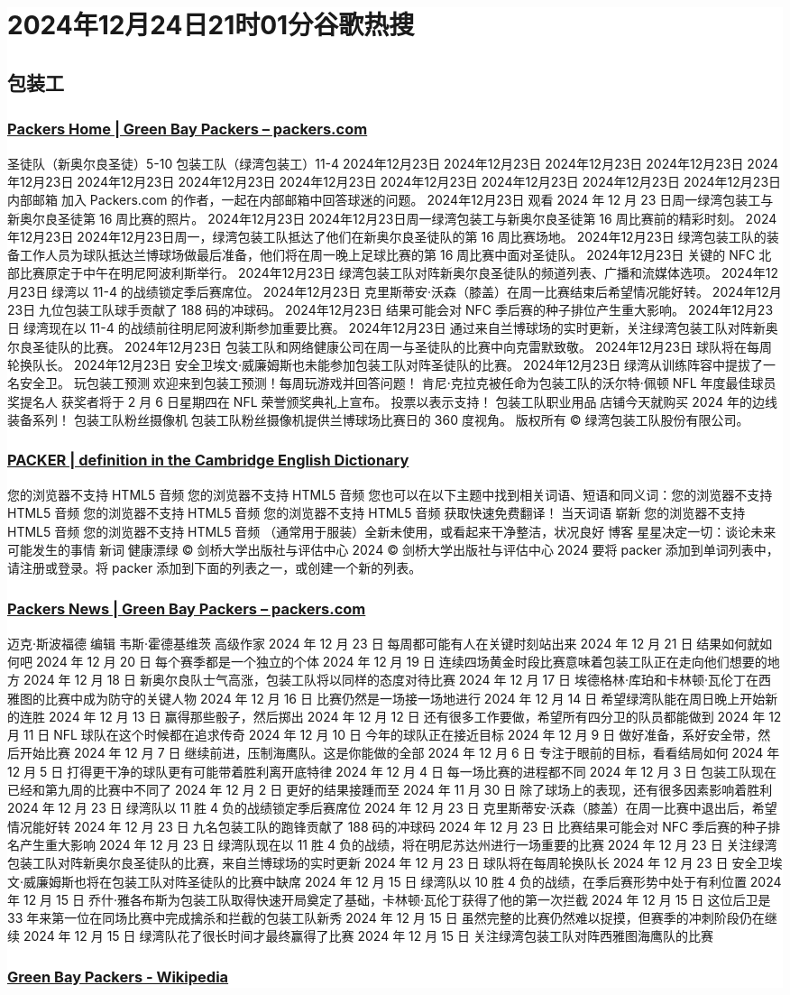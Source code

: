 # 2024年12月24日21时01分谷歌热搜

## 包装工

### [Packers Home | Green Bay Packers – packers.com](https://www.packers.com/)

圣徒队（新奥尔良圣徒）5-10 包装工队（绿湾包装工）11-4 2024年12月23日 2024年12月23日 2024年12月23日 2024年12月23日 2024年12月23日 2024年12月23日 2024年12月23日 2024年12月23日 2024年12月23日 2024年12月23日 2024年12月23日 2024年12月23日 内部邮箱 加入 Packers.com 的作者，一起在内部邮箱中回答球迷的问题。 2024年12月23日 观看 2024 年 12 月 23 日周一绿湾包装工与新奥尔良圣徒第 16 周比赛的照片。 2024年12月23日 2024年12月23日周一绿湾包装工与新奥尔良圣徒第 16 周比赛前的精彩时刻。 2024年12月23日 2024年12月23日周一，绿湾包装工队抵达了他们在新奥尔良圣徒队的第 16 周比赛场地。 2024年12月23日 绿湾包装工队的装备工作人员为球队抵达兰博球场做最后准备，他们将在周一晚上足球比赛的第 16 周比赛中面对圣徒队。 2024年12月23日 关键的 NFC 北部比赛原定于中午在明尼阿波利斯举行。 2024年12月23日 绿湾包装工队对阵新奥尔良圣徒队的频道列表、广播和流媒体选项。 2024年12月23日 绿湾以 11-4 的战绩锁定季后赛席位。 2024年12月23日 克里斯蒂安·沃森（膝盖）在周一比赛结束后希望情况能好转。 2024年12月23日 九位包装工队球手贡献了 188 码的冲球码。 2024年12月23日 结果可能会对 NFC 季后赛的种子排位产生重大影响。 2024年12月23日 绿湾现在以 11-4 的战绩前往明尼阿波利斯参加重要比赛。 2024年12月23日 通过来自兰博球场的实时更新，关注绿湾包装工队对阵新奥尔良圣徒队的比赛。 2024年12月23日 包装工队和网络健康公司在周一与圣徒队的比赛中向克雷默致敬。 2024年12月23日 球队将在每周轮换队长。 2024年12月23日 安全卫埃文·威廉姆斯也未能参加包装工队对阵圣徒队的比赛。 2024年12月23日 绿湾从训练阵容中提拔了一名安全卫。 玩包装工预测 欢迎来到包装工预测！每周玩游戏并回答问题！ 肯尼·克拉克被任命为包装工队的沃尔特·佩顿 NFL 年度最佳球员奖提名人 获奖者将于 2 月 6 日星期四在 NFL 荣誉颁奖典礼上宣布。 投票以表示支持！ 包装工队职业用品 店铺今天就购买 2024 年的边线装备系列！ 包装工队粉丝摄像机 包装工队粉丝摄像机提供兰博球场比赛日的 360 度视角。 版权所有 © 绿湾包装工队股份有限公司。

### [PACKER | definition in the Cambridge English Dictionary](https://dictionary.cambridge.org/us/dictionary/english/packer)

您的浏览器不支持 HTML5 音频 您的浏览器不支持 HTML5 音频 您也可以在以下主题中找到相关词语、短语和同义词：您的浏览器不支持 HTML5 音频 您的浏览器不支持 HTML5 音频 您的浏览器不支持 HTML5 音频 获取快速免费翻译！ 当天词语 崭新 您的浏览器不支持 HTML5 音频 您的浏览器不支持 HTML5 音频 （通常用于服装）全新未使用，或看起来干净整洁，状况良好 博客 星星决定一切：谈论未来可能发生的事情 新词 健康漂绿 © 剑桥大学出版社与评估中心 2024 © 剑桥大学出版社与评估中心 2024 要将 packer 添加到单词列表中，请注册或登录。将 packer 添加到下面的列表之一，或创建一个新的列表。

### [Packers News | Green Bay Packers – packers.com](https://www.packers.com/news/)

迈克·斯波福德 编辑 韦斯·霍德基维茨 高级作家 2024 年 12 月 23 日  每周都可能有人在关键时刻站出来  2024 年 12 月 21 日  结果如何就如何吧  2024 年 12 月 20 日  每个赛季都是一个独立的个体  2024 年 12 月 19 日  连续四场黄金时段比赛意味着包装工队正在走向他们想要的地方  2024 年 12 月 18 日  新奥尔良队士气高涨，包装工队将以同样的态度对待比赛  2024 年 12 月 17 日  埃德格林·库珀和卡林顿·瓦伦丁在西雅图的比赛中成为防守的关键人物  2024 年 12 月 16 日  比赛仍然是一场接一场地进行  2024 年 12 月 14 日  希望绿湾队能在周日晚上开始新的连胜  2024 年 12 月 13 日  赢得那些骰子，然后掷出  2024 年 12 月 12 日  还有很多工作要做，希望所有四分卫的队员都能做到  2024 年 12 月 11 日  NFL 球队在这个时候都在追求传奇  2024 年 12 月 10 日  今年的球队正在接近目标  2024 年 12 月 9 日  做好准备，系好安全带，然后开始比赛  2024 年 12 月 7 日  继续前进，压制海鹰队。这是你能做的全部  2024 年 12 月 6 日  专注于眼前的目标，看看结局如何  2024 年 12 月 5 日  打得更干净的球队更有可能带着胜利离开底特律  2024 年 12 月 4 日  每一场比赛的进程都不同  2024 年 12 月 3 日  包装工队现在已经和第九周的比赛中不同了  2024 年 12 月 2 日  更好的结果接踵而至  2024 年 11 月 30 日  除了球场上的表现，还有很多因素影响着胜利  2024 年 12 月 23 日  绿湾队以 11 胜 4 负的战绩锁定季后赛席位  2024 年 12 月 23 日  克里斯蒂安·沃森（膝盖）在周一比赛中退出后，希望情况能好转  2024 年 12 月 23 日  九名包装工队的跑锋贡献了 188 码的冲球码  2024 年 12 月 23 日  比赛结果可能会对 NFC 季后赛的种子排名产生重大影响  2024 年 12 月 23 日  绿湾队现在以 11 胜 4 负的战绩，将在明尼苏达州进行一场重要的比赛  2024 年 12 月 23 日  关注绿湾包装工队对阵新奥尔良圣徒队的比赛，来自兰博球场的实时更新  2024 年 12 月 23 日  球队将在每周轮换队长  2024 年 12 月 23 日  安全卫埃文·威廉姆斯也将在包装工队对阵圣徒队的比赛中缺席  2024 年 12 月 15 日  绿湾队以 10 胜 4 负的战绩，在季后赛形势中处于有利位置  2024 年 12 月 15 日  乔什·雅各布斯为包装工队取得快速开局奠定了基础，卡林顿·瓦伦丁获得了他的第一次拦截  2024 年 12 月 15 日  这位后卫是 33 年来第一位在同场比赛中完成擒杀和拦截的包装工队新秀  2024 年 12 月 15 日  虽然完整的比赛仍然难以捉摸，但赛季的冲刺阶段仍在继续  2024 年 12 月 15 日  绿湾队花了很长时间才最终赢得了比赛  2024 年 12 月 15 日  关注绿湾包装工队对阵西雅图海鹰队的比赛

### [Green Bay Packers - Wikipedia](https://en.wikipedia.org/wiki/Green_Bay_Packers)
